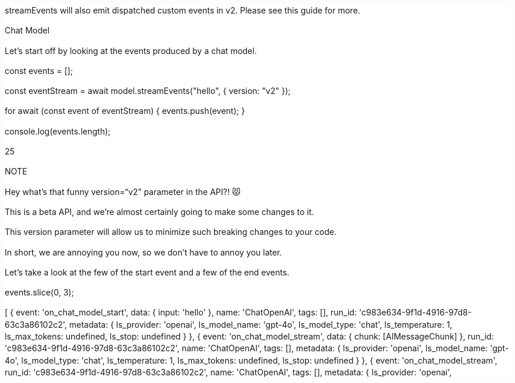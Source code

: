 streamEvents will also emit dispatched custom events in v2. Please see this guide for more.

Chat Model​

Let’s start off by looking at the events produced by a chat model.

const events = [];

const eventStream = await model.streamEvents("hello", { version: "v2" });

for await (const event of eventStream) {
  events.push(event);
}

console.log(events.length);

25

NOTE

Hey what’s that funny version=“v2” parameter in the API?! 😾

This is a beta API, and we’re almost certainly going to make some changes to it.

This version parameter will allow us to minimize such breaking changes to your code.

In short, we are annoying you now, so we don’t have to annoy you later.

Let’s take a look at the few of the start event and a few of the end events.

events.slice(0, 3);

[
  {
    event: 'on_chat_model_start',
    data: { input: 'hello' },
    name: 'ChatOpenAI',
    tags: [],
    run_id: 'c983e634-9f1d-4916-97d8-63c3a86102c2',
    metadata: {
      ls_provider: 'openai',
      ls_model_name: 'gpt-4o',
      ls_model_type: 'chat',
      ls_temperature: 1,
      ls_max_tokens: undefined,
      ls_stop: undefined
    }
  },
  {
    event: 'on_chat_model_stream',
    data: { chunk: [AIMessageChunk] },
    run_id: 'c983e634-9f1d-4916-97d8-63c3a86102c2',
    name: 'ChatOpenAI',
    tags: [],
    metadata: {
      ls_provider: 'openai',
      ls_model_name: 'gpt-4o',
      ls_model_type: 'chat',
      ls_temperature: 1,
      ls_max_tokens: undefined,
      ls_stop: undefined
    }
  },
  {
    event: 'on_chat_model_stream',
    run_id: 'c983e634-9f1d-4916-97d8-63c3a86102c2',
    name: 'ChatOpenAI',
    tags: [],
    metadata: {
      ls_provider: 'openai',